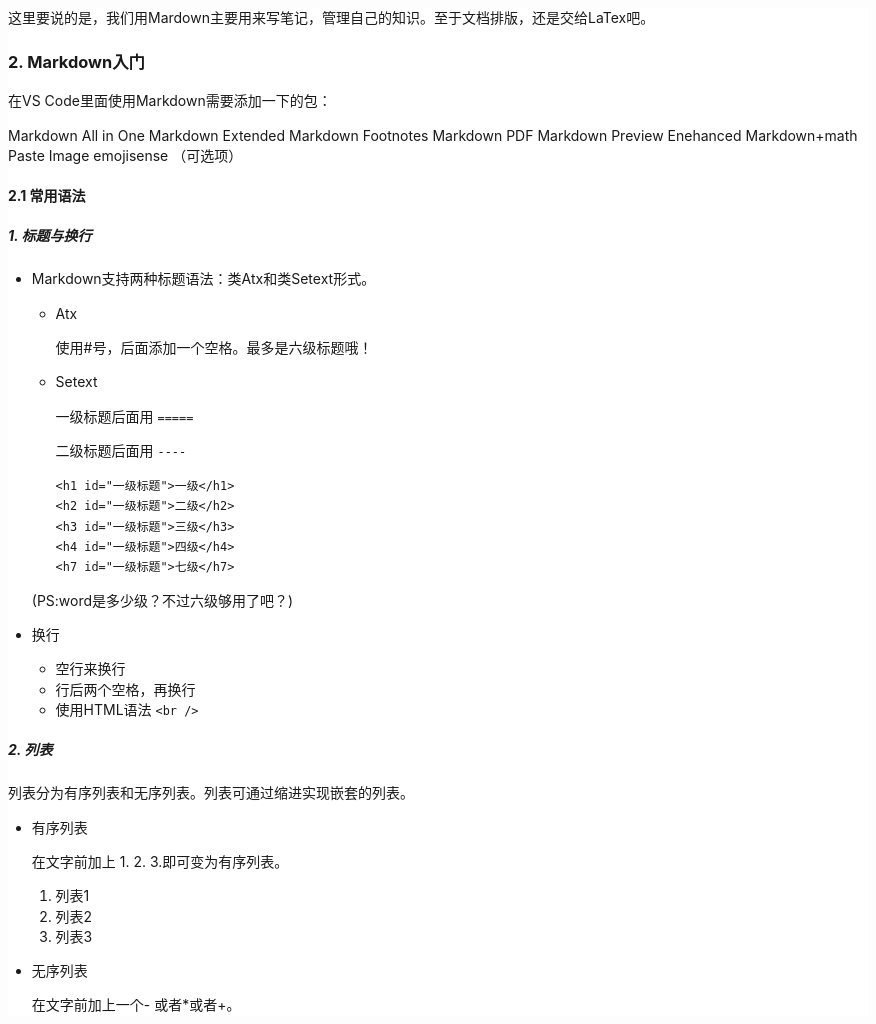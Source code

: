 这里要说的是，我们用Mardown主要用来写笔记，管理自己的知识。至于文档排版，还是交给LaTex吧。

### 2. Markdown入门

在VS Code里面使用Markdown需要添加一下的包：

Markdown All in One
Markdown Extended
Markdown Footnotes
Markdown PDF
Markdown Preview Enehanced
Markdown+math
Paste Image
emojisense  （可选项）

#### 2.1 常用语法
##### 1. 标题与换行

- Markdown支持两种标题语法：类Atx和类Setext形式。
    - Atx
    
        使用#号，后面添加一个空格。最多是六级标题哦！
    - Setext
    
        一级标题后面用 `=====`
    
        二级标题后面用 `----`

        ```
        <h1 id="一级标题">一级</h1>
        <h2 id="一级标题">二级</h2>
        <h3 id="一级标题">三级</h3>
        <h4 id="一级标题">四级</h4>
        <h7 id="一级标题">七级</h7>
        ```
    (PS:word是多少级？不过六级够用了吧？)

- 换行
    - 空行来换行
    - 行后两个空格，再换行
    - 使用HTML语法 `<br />`

##### 2. 列表

列表分为有序列表和无序列表。列表可通过缩进实现嵌套的列表。


- 有序列表
    
    在文字前加上 1. 2. 3.即可变为有序列表。 
    1. 列表1
    2. 列表2
    3. 列表3

- 无序列表

    在文字前加上一个- 或者*或者+。
